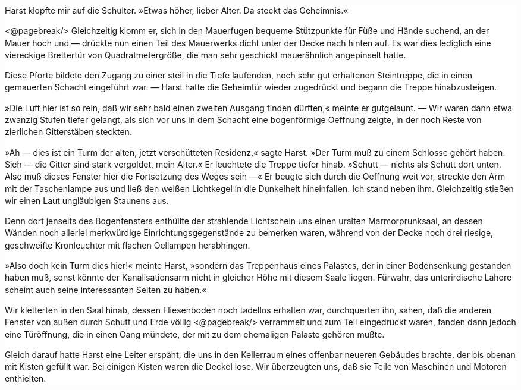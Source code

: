 Harst klopfte mir auf die Schulter. »Etwas höher, lieber
Alter. Da steckt das Geheimnis.«

<@pagebreak/>
Gleichzeitig klomm er, sich in den Mauerfugen bequeme
Stützpunkte für Füße und Hände suchend, an der Mauer hoch
und — drückte nun einen Teil des Mauerwerks dicht unter
der Decke nach hinten auf. Es war dies lediglich eine viereckige
Brettertür von Quadratmetergröße, die man sehr geschickt
mauerähnlich angepinselt hatte.

Diese Pforte bildete den Zugang zu einer steil in die
Tiefe laufenden, noch sehr gut erhaltenen Steintreppe, die
in einen gemauerten Schacht eingeführt war. — Harst hatte
die Geheimtür wieder zugedrückt und begann die Treppe hinabzusteigen.

»Die Luft hier ist so rein, daß wir sehr bald einen zweiten
Ausgang finden dürften,« meinte er gutgelaunt. — Wir
waren dann etwa zwanzig Stufen tiefer gelangt, als sich vor
uns in dem Schacht eine bogenförmige Oeffnung zeigte, in
der noch Reste von zierlichen Gitterstäben steckten.

»Ah — dies ist ein Turm der alten, jetzt verschütteten Residenz,«
sagte Harst. »Der Turm muß zu einem Schlosse gehört
haben. Sieh — die Gitter sind stark vergoldet, mein Alter.«
Er leuchtete die Treppe tiefer hinab. »Schutt — nichts
als Schutt dort unten. Also muß dieses Fenster hier die
Fortsetzung des Weges sein —« Er beugte sich durch die
Oeffnung weit vor, streckte den Arm mit der Taschenlampe
aus und ließ den weißen Lichtkegel in die Dunkelheit hineinfallen.
Ich stand neben ihm. Gleichzeitig stießen wir einen
Laut ungläubigen Staunens aus.

Denn dort jenseits des Bogenfensters enthüllte der strahlende
Lichtschein uns einen uralten Marmorprunksaal, an
dessen Wänden noch allerlei merkwürdige Einrichtungsgegenstände
zu bemerken waren, während von der Decke noch drei
riesige, geschweifte Kronleuchter mit flachen Oellampen herabhingen.

»Also doch kein Turm dies hier!« meinte Harst, »sondern
das Treppenhaus eines Palastes, der in einer Bodensenkung
gestanden haben muß, sonst könnte der Kanalisationsarm
nicht in gleicher Höhe mit diesem Saale liegen. Fürwahr, das
unterirdische Lahore scheint auch seine interessanten Seiten
zu haben.«

Wir kletterten in den Saal hinab, dessen Fliesenboden
noch tadellos erhalten war, durchquerten ihn, sahen, daß die
anderen Fenster von außen durch Schutt und Erde völlig
<@pagebreak/>
verrammelt und zum Teil eingedrückt waren, fanden dann jedoch
eine Türöffnung, die in einen Gang mündete, der mit
zu dem ehemaligen Palaste gehören mußte.

Gleich darauf hatte Harst eine Leiter erspäht, die uns in
den Kellerraum eines offenbar neueren Gebäudes brachte, der
bis obenan mit Kisten gefüllt war. Bei einigen Kisten waren
die Deckel lose. Wir überzeugten uns, daß sie Teile von
Maschinen und Motoren enthielten.
